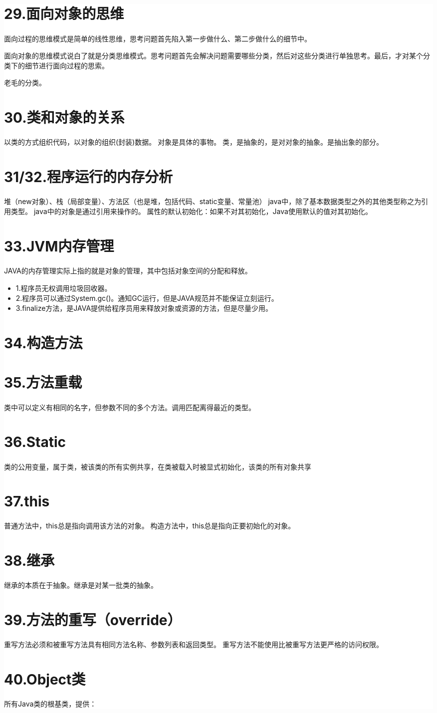 # 29.面向对象的思维
面向过程的思维模式是简单的线性思维，思考问题首先陷入第一步做什么、第二步做什么的细节中。

面向对象的思维模式说白了就是分类思维模式。思考问题首先会解决问题需要哪些分类，然后对这些分类进行单独思考。最后，才对某个分类下的细节进行面向过程的思索。

老毛的分类。
# 30.类和对象的关系
以类的方式组织代码，以对象的组织(封装)数据。
对象是具体的事物。
类，是抽象的，是对对象的抽象。是抽出象的部分。
# 31/32.程序运行的内存分析
堆（new对象）、栈（局部变量）、方法区（也是堆，包括代码、static变量、常量池）
java中，除了基本数据类型之外的其他类型称之为引用类型。
java中的对象是通过引用来操作的。
属性的默认初始化：如果不对其初始化，Java使用默认的值对其初始化。
# 33.JVM内存管理
JAVA的内存管理实际上指的就是对象的管理，其中包括对象空间的分配和释放。

- 1.程序员无权调用垃圾回收器。
- 2.程序员可以通过System.gc()。通知GC运行，但是JAVA规范并不能保证立刻运行。
- 3.finalize方法，是JAVA提供给程序员用来释放对象或资源的方法，但是尽量少用。

# 34.构造方法
# 35.方法重载
类中可以定义有相同的名字，但参数不同的多个方法。调用匹配离得最近的类型。
# 36.Static
类的公用变量，属于类，被该类的所有实例共享，在类被载入时被显式初始化，该类的所有对象共享
# 37.this
普通方法中，this总是指向调用该方法的对象。
构造方法中，this总是指向正要初始化的对象。
# 38.继承
继承的本质在于抽象。继承是对某一批类的抽象。
# 39.方法的重写（override）
重写方法必须和被重写方法具有相同方法名称、参数列表和返回类型。
重写方法不能使用比被重写方法更严格的访问权限。
# 40.Object类
所有Java类的根基类，提供：

